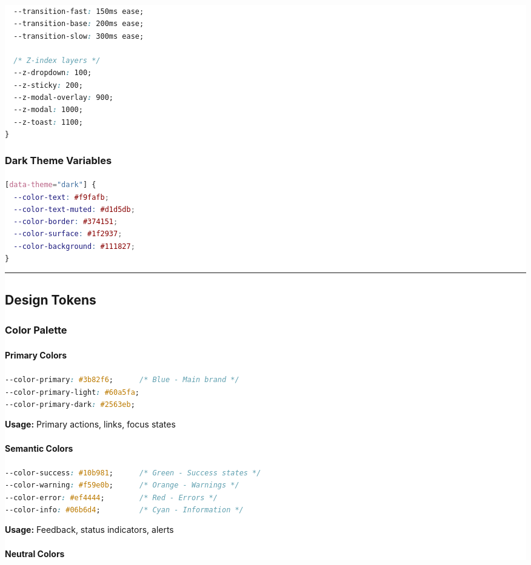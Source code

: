 ```css
  --transition-fast: 150ms ease;
  --transition-base: 200ms ease;
  --transition-slow: 300ms ease;
  
  /* Z-index layers */
  --z-dropdown: 100;
  --z-sticky: 200;
  --z-modal-overlay: 900;
  --z-modal: 1000;
  --z-toast: 1100;
}
```

### Dark Theme Variables

```css
[data-theme="dark"] {
  --color-text: #f9fafb;
  --color-text-muted: #d1d5db;
  --color-border: #374151;
  --color-surface: #1f2937;
  --color-background: #111827;
}
```

---

## Design Tokens

### Color Palette

#### Primary Colors

```css
--color-primary: #3b82f6;      /* Blue - Main brand */
--color-primary-light: #60a5fa;
--color-primary-dark: #2563eb;
```

**Usage:** Primary actions, links, focus states

#### Semantic Colors

```css
--color-success: #10b981;      /* Green - Success states */
--color-warning: #f59e0b;      /* Orange - Warnings */
--color-error: #ef4444;        /* Red - Errors */
--color-info: #06b6d4;         /* Cyan - Information */
```

**Usage:** Feedback, status indicators, alerts

#### Neutral Colors
